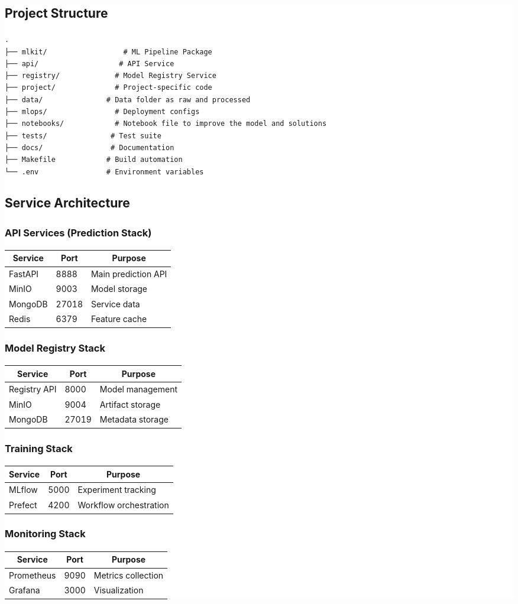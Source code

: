 ## Project Structure

```
.
├── mlkit/                  # ML Pipeline Package
├── api/                   # API Service
├── registry/             # Model Registry Service
├── project/              # Project-specific code
├── data/               # Data folder as raw and processed
├── mlops/                # Deployment configs
├── notebooks/            # Notebook file to improve the model and solutions
├── tests/               # Test suite
├── docs/                # Documentation
├── Makefile            # Build automation
└── .env                # Environment variables
```

## Service Architecture

### API Services (Prediction Stack)
| Service | Port | Purpose |
|---------|------|---------|
| FastAPI | 8888 | Main prediction API |
| MinIO | 9003 | Model storage |
| MongoDB | 27018 | Service data |
| Redis | 6379 | Feature cache |

### Model Registry Stack
| Service | Port | Purpose |
|---------|------|---------|
| Registry API | 8000 | Model management |
| MinIO | 9004 | Artifact storage |
| MongoDB | 27019 | Metadata storage |

### Training Stack
| Service | Port | Purpose |
|---------|------|---------|
| MLflow | 5000 | Experiment tracking |
| Prefect | 4200 | Workflow orchestration |

### Monitoring Stack
| Service | Port | Purpose |
|---------|------|---------|
| Prometheus | 9090 | Metrics collection |
| Grafana | 3000 | Visualization |
